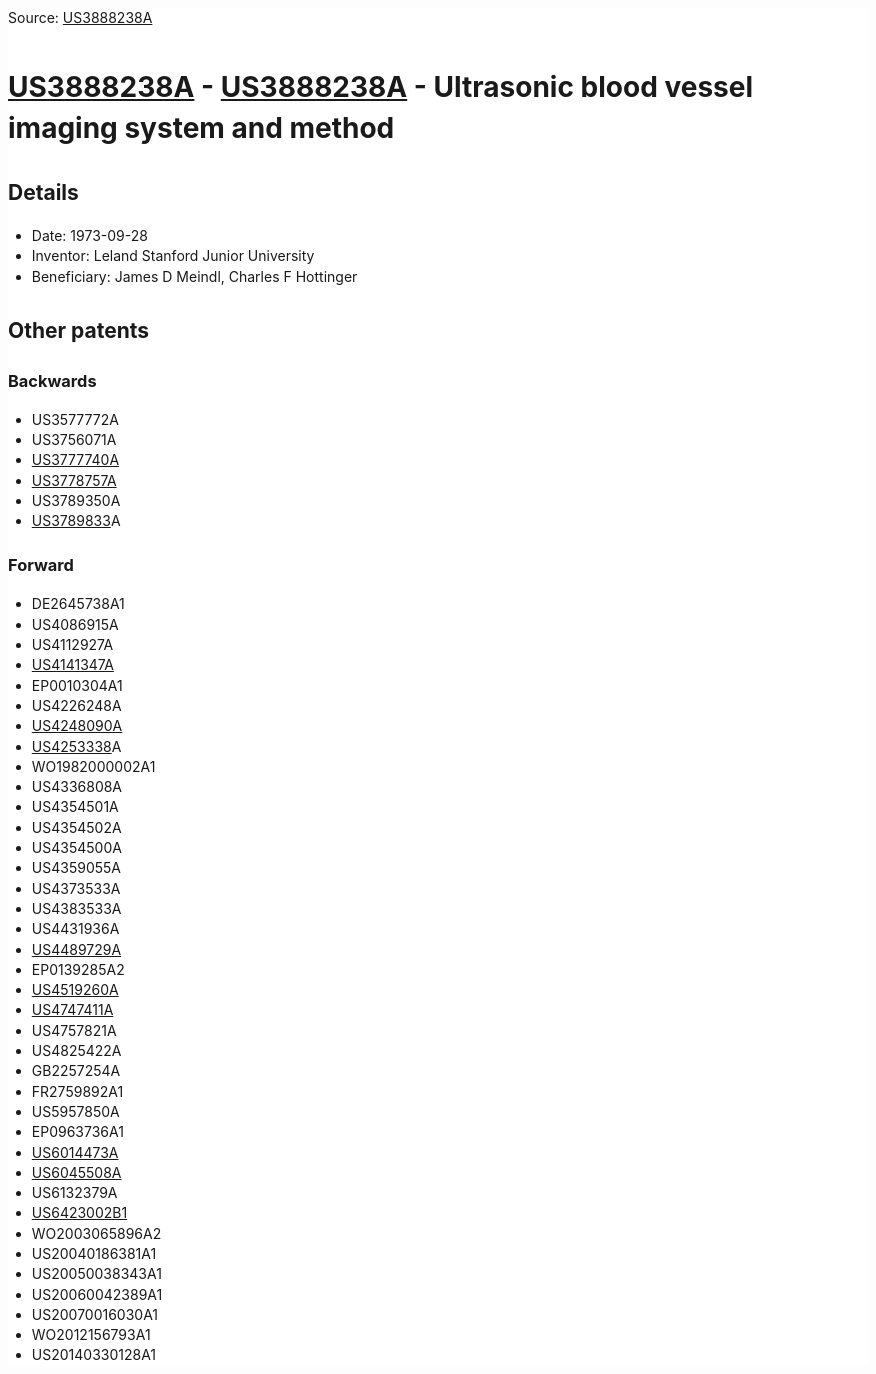 Source: [US3888238A](https://patents.google.com/patent/US3888238A)

# [US3888238A](US3888238A.md) - [US3888238A](US3888238A.md) - Ultrasonic blood vessel imaging system and method

## Details

* Date: 1973-09-28
* Inventor: Leland Stanford Junior University
* Beneficiary: James D Meindl, Charles F Hottinger

## Other patents

### Backwards
 * US3577772A
 * US3756071A
 * [US3777740A](US3777740A.md)
 * [US3778757A](US3778757A.md)
 * US3789350A
 * [US3789833](US3789833.md)A
### Forward
 * DE2645738A1
 * US4086915A
 * US4112927A
 * [US4141347A](US4141347A.md)
 * EP0010304A1
 * US4226248A
 * [US4248090A](US4248090A.md)
 * [US4253338](US4253338.md)A
 * WO1982000002A1
 * US4336808A
 * US4354501A
 * US4354502A
 * US4354500A
 * US4359055A
 * US4373533A
 * US4383533A
 * US4431936A
 * [US4489729A](US4489729A.md)
 * EP0139285A2
 * [US4519260A](US4519260A.md)
 * [US4747411A](US4747411A.md)
 * US4757821A
 * US4825422A
 * GB2257254A
 * FR2759892A1
 * US5957850A
 * EP0963736A1
 * [US6014473A](US6014473A.md)
 * [US6045508A](US6045508A.md)
 * US6132379A
 * [US6423002B1](US6423002B1.md)
 * WO2003065896A2
 * US20040186381A1
 * US20050038343A1
 * US20060042389A1
 * US20070016030A1
 * WO2012156793A1
 * US20140330128A1